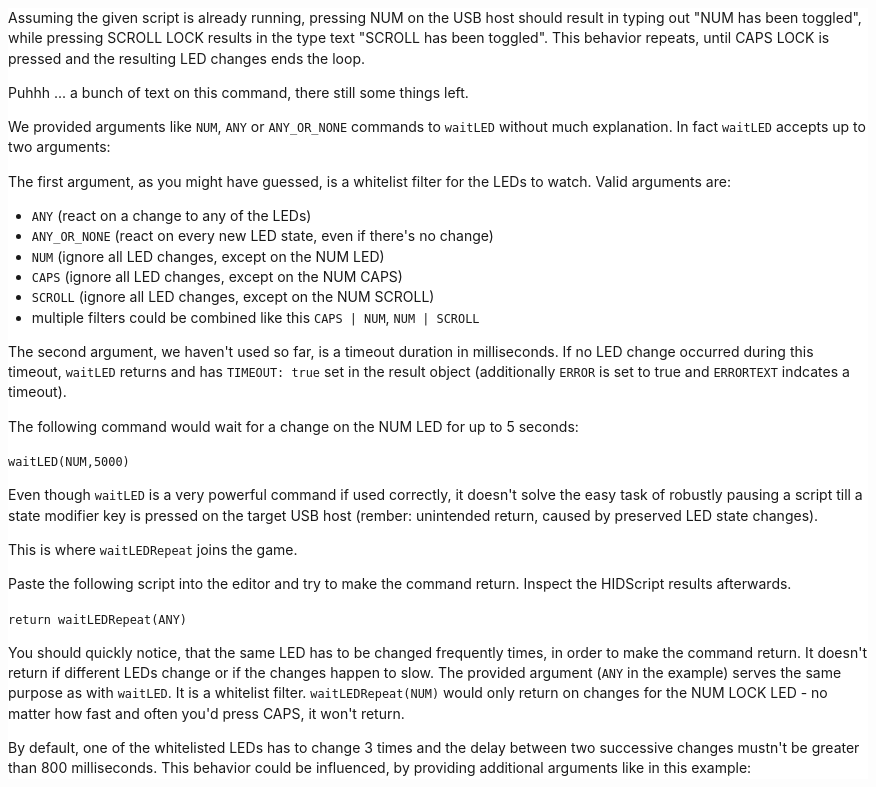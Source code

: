 Assuming the given script is already running, pressing NUM on the USB host should result in typing out "NUM has been 
toggled", while pressing SCROLL LOCK results in the type text "SCROLL has been toggled". This behavior repeats, until
CAPS LOCK is pressed and the resulting LED changes ends the loop.

Puhhh ... a bunch of text on this command, there still some things left.

We provided arguments like `NUM`, `ANY` or `ANY_OR_NONE` commands to `waitLED` without much explanation.
In fact `waitLED` accepts up to two arguments: 

The first argument, as you might have guessed, is a whitelist filter for the LEDs to watch. Valid arguments are:
- `ANY` (react on a change to any of the LEDs)
- `ANY_OR_NONE` (react on every new LED state, even if there's no change)
- `NUM` (ignore all LED changes, except on the NUM LED)
- `CAPS` (ignore all LED changes, except on the NUM CAPS)
- `SCROLL` (ignore all LED changes, except on the NUM SCROLL)
- multiple filters could be combined like this `CAPS | NUM`, `NUM | SCROLL`

The second argument, we haven't used so far, is a timeout duration in milliseconds. If no LED change occurred during 
this timeout, `waitLED` returns and has `TIMEOUT: true` set in the result object (additionally `ERROR` is set to true 
and `ERRORTEXT` indcates a timeout).

The following command would wait for a change on the NUM LED for up to 5 seconds:

```
waitLED(NUM,5000)
```

Even though `waitLED` is a very powerful command if used correctly, it doesn't solve the easy task of robustly pausing
a script till a state modifier key is pressed on the target USB host (rember: unintended return, caused by preserved LED
state changes).

This is where `waitLEDRepeat` joins the game.

Paste the following script into the editor and try to make the command return. Inspect the HIDScript results afterwards.
```
return waitLEDRepeat(ANY)
```

You should quickly notice, that the same LED has to be changed frequently times, in order to make the command return.
It doesn't return if different LEDs change or if the changes happen to slow. The provided argument (`ANY` in the 
example) serves the same purpose as with `waitLED`. It is a whitelist filter. `waitLEDRepeat(NUM)` would only return
on changes for the NUM LOCK LED - no matter how fast and often you'd press CAPS, it won't return.

By default, one of the whitelisted LEDs has to change 3 times and the delay between two successive changes mustn't be
greater than 800 milliseconds. This behavior could be influenced, by providing additional arguments like in this 
example:
